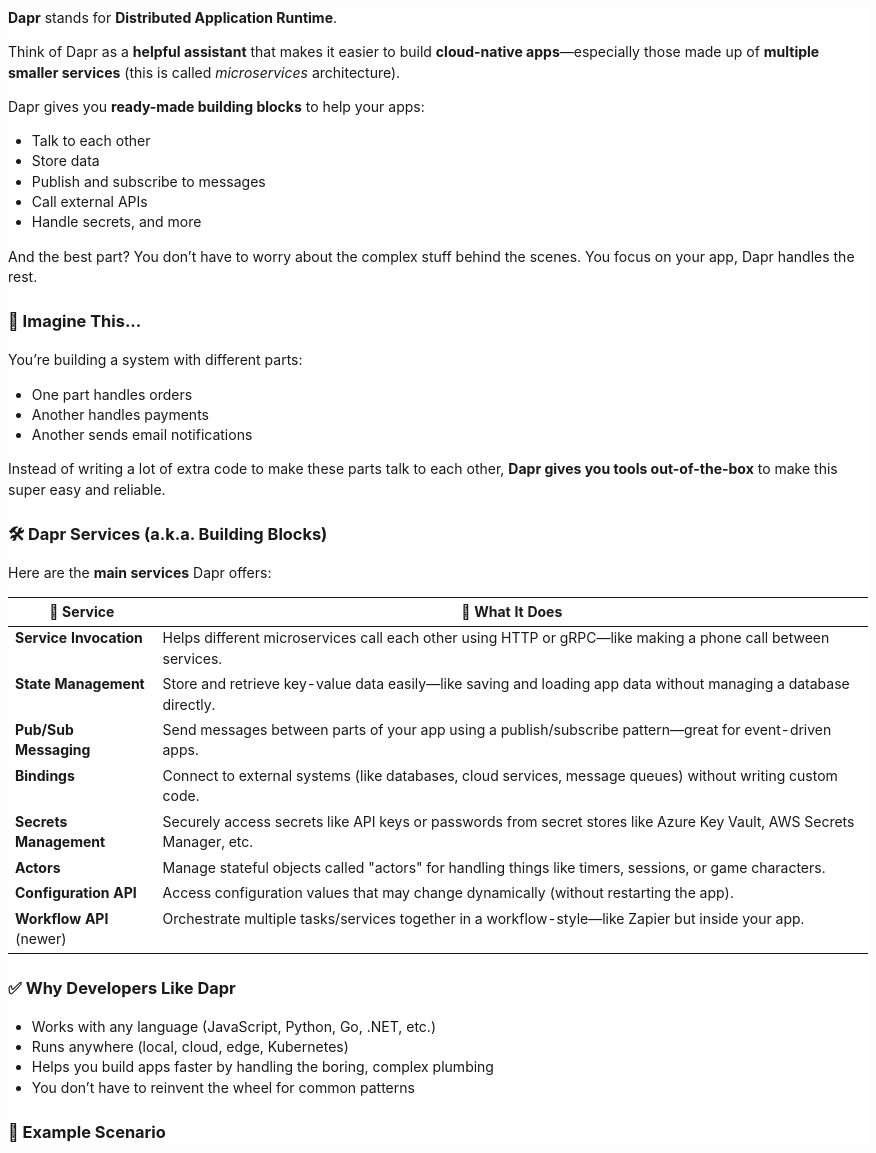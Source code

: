 **Dapr** stands for **Distributed Application Runtime**.

Think of Dapr as a **helpful assistant** that makes it easier to build **cloud-native apps**—especially those made up of **multiple smaller services** (this is called _microservices_ architecture).

Dapr gives you **ready-made building blocks** to help your apps:

- Talk to each other
- Store data
- Publish and subscribe to messages
- Call external APIs
- Handle secrets, and more

And the best part? You don’t have to worry about the complex stuff behind the scenes. You focus on your app, Dapr handles the rest.

### 🧱 Imagine This...

You’re building a system with different parts:

- One part handles orders
- Another handles payments
- Another sends email notifications

Instead of writing a lot of extra code to make these parts talk to each other, **Dapr gives you tools out-of-the-box** to make this super easy and reliable.

### 🛠️ Dapr Services (a.k.a. Building Blocks)

Here are the **main services** Dapr offers:

| 🔧 Service               | 💬 What It Does                                                                                                       |
| ------------------------ | --------------------------------------------------------------------------------------------------------------------- |
| **Service Invocation**   | Helps different microservices call each other using HTTP or gRPC—like making a phone call between services.           |
| **State Management**     | Store and retrieve key-value data easily—like saving and loading app data without managing a database directly.       |
| **Pub/Sub Messaging**    | Send messages between parts of your app using a publish/subscribe pattern—great for event-driven apps.                |
| **Bindings**             | Connect to external systems (like databases, cloud services, message queues) without writing custom code.             |
| **Secrets Management**   | Securely access secrets like API keys or passwords from secret stores like Azure Key Vault, AWS Secrets Manager, etc. |
| **Actors**               | Manage stateful objects called "actors" for handling things like timers, sessions, or game characters.                |
| **Configuration API**    | Access configuration values that may change dynamically (without restarting the app).                                 |
| **Workflow API** (newer) | Orchestrate multiple tasks/services together in a workflow-style—like Zapier but inside your app.                     |

### ✅ Why Developers Like Dapr

- Works with any language (JavaScript, Python, Go, .NET, etc.)
- Runs anywhere (local, cloud, edge, Kubernetes)
- Helps you build apps faster by handling the boring, complex plumbing
- You don’t have to reinvent the wheel for common patterns

### 🚀 Example Scenario
